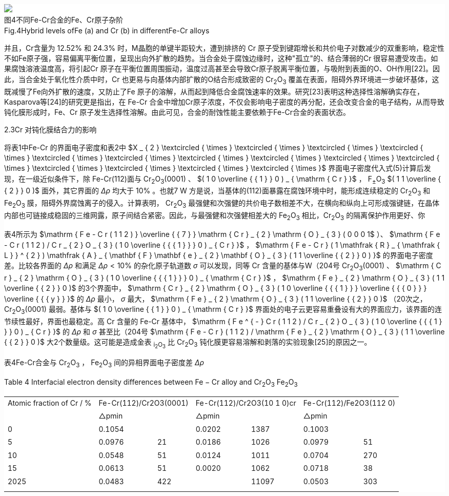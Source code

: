 ![](images/0ea9e3bbab3a3f8439ee784b0c53a7279ad8e10f4d21d8cc124cc1bd4b4b0f47.jpg)  
图4不同Fe-Cr合金的Fe、Cr原子杂阶  
Fig.4Hybrid levels ofFe (a) and Cr (b) in differentFe-Cr alloys

并且，Cr含量为 $12 . 5 2 \%$ 和 $2 4 . 3 \%$ 时，M晶胞的单键半距较大，遭到排挤的 $\mathrm { C r }$ 原子受到键距增长和共价电子对数减少的双重影响，稳定性不如Fe原子强，容易偏离平衡位置，呈现出向外扩散的趋势。当合金处于腐蚀边缘时，这种"孤立"的、结合薄弱的Cr 很容易遭受攻击。如果腐蚀溶液温度高，将引起Cr 原子在平衡位置周围振动，温度过高甚至会导致Cr原子脱离平衡位置，与吸附到表面的O、OH作用[22]。因此，当合金处于氧化性介质中时，Cr 也更易与向基体内部扩散的O结合形成致密的 $\mathrm { C r } _ { 2 } \mathrm { O } _ { 3 }$ 覆盖在表面，阻碍外界环境进一步破坏基体，这既减慢了Fe向外扩散的速度，又防止了Fe 原子的溶解，从而起到降低合金腐蚀速率的效果。研究[23]表明这种选择性溶解确实存在，Kasparova等[24]的研究更是指出，在 Fe-Cr 合金中增加Cr原子浓度，不仅会影响电子密度的再分配，还会改变合金的电子结构，从而导致钝化膜形成时，Fe、Cr 原子发生选择性溶解。由此可见，合金的耐蚀性能主要依赖于Fe-Cr合金的表面状态。

$2 . 3 \mathrm { C r }$ 对钝化膜结合力的影响

将表1中Fe-Cr 的界面电子密度和表2中 $X _ { 2 } \textcircled { \times } \textcircled { \times } \textcircled { \times } \textcircled { \times } \textcircled { \times } \textcircled { \times } \textcircled { \times } \textcircled { \times } \textcircled { \times } \textcircled { \times } \textcircled { \times } \textcircled { \times } \textcircled { \times } \textcircled { \times }$ 界面电子密度代入式(5)计算后发现，在一级近似条件下，除 Fe-Cr(112)面与 $\mathrm { C r } _ { 2 } \mathrm { O } _ { 3 } ( 0 0 0 1 )$ 、 $( 1 0 \overline { { 1 } } 0 ) _ { \mathrm { C r } }$ ， $\mathrm { F } _ { \pm } \mathrm { O } _ { 3 }$ $( 1 1 \overline { { 2 } } 0 )$ 面外，其它界面的 $\Delta \rho$ 均大于 $10 \%$ 。也就7 W 方是说，当基体的(112)面暴露在腐蚀环境中时，能形成连续稳定的 $\mathrm { C r } _ { 2 } \mathrm { O } _ { 3 }$ 和 $\mathrm { F e } _ { 2 } \mathrm { O } _ { 3 }$ 膜，阻碍外界腐蚀离子的侵入。计算表明， $\mathrm { C r } _ { 2 } \mathrm { O } _ { 3 }$ 最强健和次强健的共价电子数相差不大，在横向和纵向上可形成强键链，在晶体内部也可链接成稳固的三维网露，原子间结合紧密。因此，与最强健和次强健相差大的 $\mathrm { F e } _ { 2 } \mathrm { O } _ { 3 }$ 相比，$\mathrm { C r } _ { 2 } \mathrm { O } _ { 3 }$ 的隔离保护作用更好、你

表4所示为 $\mathrm { F e - C r ( 1 1 2 ) } \overline { { 7 } } \mathrm { C r } _ { 2 } \mathrm { O } _ { 3 } ( 0 0 0 1$ ）、 $\mathrm { F e - C r ( 1 1 2 ) / C r _ { 2 } O _ { 3 } ( 1 0 \overline { { { 1 } } } 0 ) _ { C r } }$ ， $\mathrm { F e - C r } ( 1 \mathfrak { R } _ { \mathfrak { L } } ^ { 2 } ) \mathfrak { A } _ { \mathbf { F } \mathbf { e } _ { 2 } \mathbf { O } _ { 3 } ( 1 1 \overline { { 2 } } 0 ) }$ 的界面电子密度差。比较各界面的 $\Delta \rho$ 和满足 $\Delta \rho { < } 1 0 \%$ 的杂化原子轨道数 $\sigma$ 可以发现，同等 $\mathrm { C r }$ 含量的基体与W（204号 $\mathrm { C r } _ { 2 } \mathrm { O } _ { 3 } ( 0 0 0 1 )$ 、 $\mathrm { C r } _ { 2 } \mathrm { O } _ { 3 } ( 1 0 \overline { { { 1 } } } 0 ) _ { \mathrm { C r } }$ ， $\mathrm { F e } _ { 2 } \mathrm { O } _ { 3 } ( 1 1 \overline { { 2 } } 0 )$ 的3个界面中， $\mathrm { C r } _ { 2 } \mathrm { O } _ { 3 } ( 1 0 \overline { { { 1 } } } \overline { { { 0 } } } \overline { { { y } } }$ 的 $\Delta \rho$ 最小， $\sigma$ 最大， $\mathrm { F e } _ { 2 } \mathrm { O } _ { 3 } ( 1 1 \overline { { 2 } } 0 )$ （20次之， $\mathrm { C r } _ { 2 } \mathrm { O } _ { 3 } ( 0 0 0 1 )$ 最弱。基体与 $( 1 0 \overline { { 1 } } 0 ) _ { \mathrm { C r } }$ 界面处的电子云更容易重叠设有大的界面应力，该界面的连节续性最好，界面也最稳定。高 $\mathrm { C r }$ 含量的 Fe-Cr 基体中， $\mathrm { F e ^ { - } C r ( 1 1 2 ) / C r _ { 2 } O _ { 3 } ( 1 0 \overline { { { 1 } } } 0 ) _ { C r } }$ 的 $\Delta \rho$ 和 $\sigma$ 甚至比（204号 $\mathrm { F e - C r } ( 1 1 2 ) / \mathrm { F e } _ { 2 } \mathrm { O } _ { 3 } ( 1 1 \overline { { 2 } } 0 )$ 大2个数量级。这可能是造成金表 ${ } _ { \mathrm { i } _ { 2 } \mathrm { O } _ { 3 } }$ 比 $\mathrm { C r } _ { 2 } \mathrm { O } _ { 3 }$ 钝化膜更容易溶解和剥落的实验现象[25]的原因之一。

表4Fe-Cr合金与 $\mathrm { C r } _ { 2 } \mathrm { O } _ { 3 }$ ， $\mathrm { F e } _ { 2 } \mathrm { O } _ { 3 }$ 间的异相界面电子密度差 $\Delta \rho$

Table 4 Interfacial electron density differences between $\scriptstyle \mathrm { F e - C r }$ alloy and $\mathrm { C r } _ { 2 } \mathrm { O } _ { 3 }$ $\mathrm { F e } _ { 2 } \mathrm { O } _ { 3 }$   

<html><body><table><tr><td rowspan="2">Atomic fraction of Cr / %</td><td colspan="2">Fe-Cr(112)/Cr2O3(0001)</td><td colspan="2">Fe-Cr(112)/Cr2O3(10 1 0)cr</td><td colspan="2">Fe-Cr(112)/Fe2O3(112 0)</td></tr><tr><td>△pmin</td><td></td><td>△pmin</td><td></td><td>△pmin</td><td></td></tr><tr><td>0</td><td>0.1054</td><td></td><td>0.0202</td><td>1387</td><td>0.1003</td><td></td></tr><tr><td>5</td><td>0.0976</td><td>21</td><td>0.0186</td><td>1026</td><td>0.0979</td><td>51</td></tr><tr><td>10</td><td>0.0548</td><td>51</td><td>0.0124</td><td>1011</td><td>0.0704</td><td>270</td></tr><tr><td>15</td><td>0.0613</td><td>51</td><td>0.0020</td><td>1062</td><td>0.0718</td><td>38</td></tr><tr><td>2025</td><td>0.0483</td><td>422</td><td></td><td>11097</td><td>0.0503</td><td>303</td></tr><tr><td></td><td></td><td></td><td></td><td></td><td></td><td></td></tr></table></body></html>

